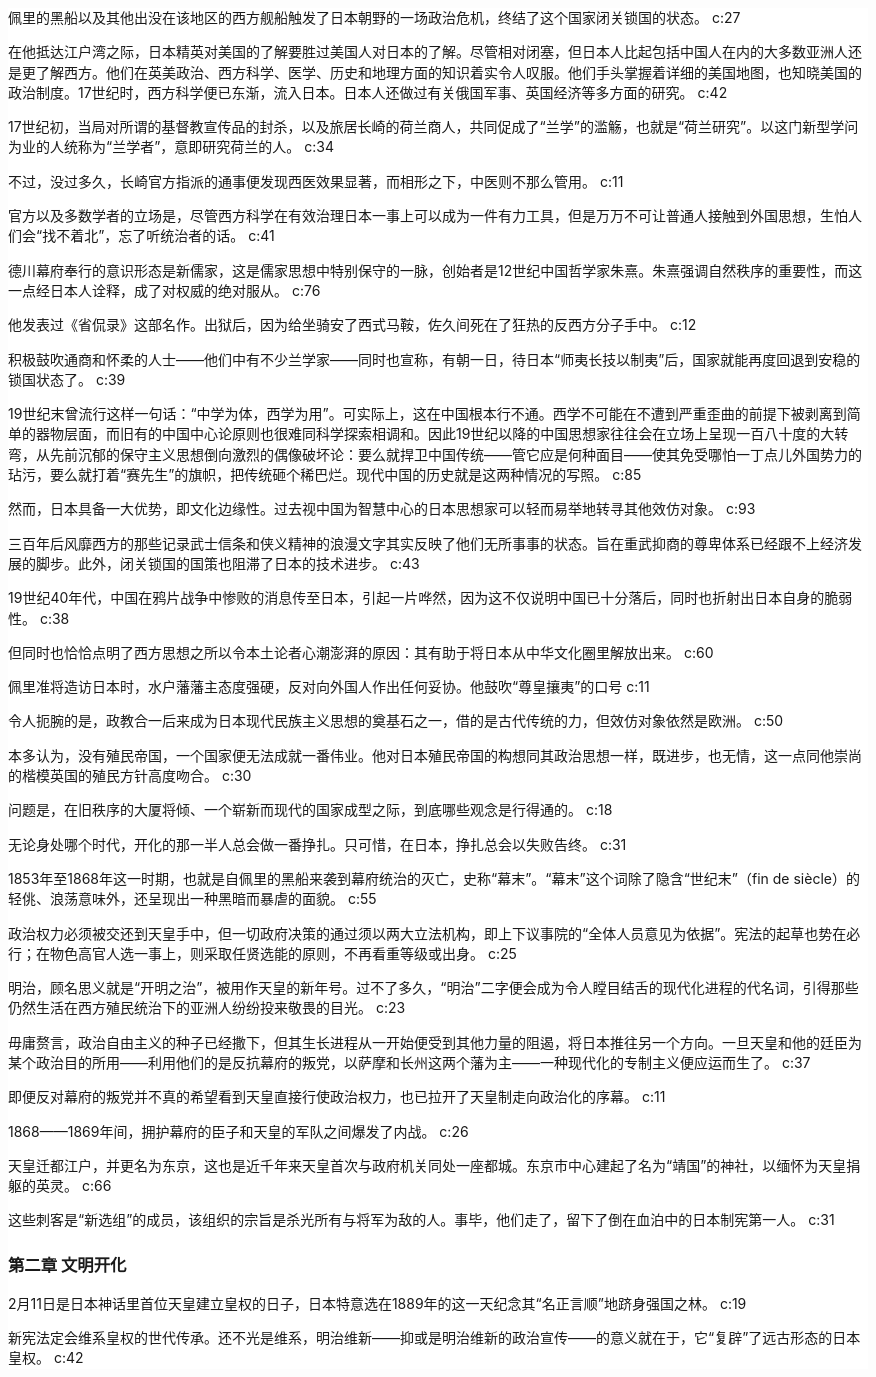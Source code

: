佩里的黑船以及其他出没在该地区的西方舰船触发了日本朝野的一场政治危机，终结了这个国家闭关锁国的状态。 c:27

在他抵达江户湾之际，日本精英对美国的了解要胜过美国人对日本的了解。尽管相对闭塞，但日本人比起包括中国人在内的大多数亚洲人还是更了解西方。他们在英美政治、西方科学、医学、历史和地理方面的知识着实令人叹服。他们手头掌握着详细的美国地图，也知晓美国的政治制度。17世纪时，西方科学便已东渐，流入日本。日本人还做过有关俄国军事、英国经济等多方面的研究。 c:42

17世纪初，当局对所谓的基督教宣传品的封杀，以及旅居长崎的荷兰商人，共同促成了“兰学”的滥觞，也就是“荷兰研究”。以这门新型学问为业的人统称为“兰学者”，意即研究荷兰的人。 c:34

不过，没过多久，长崎官方指派的通事便发现西医效果显著，而相形之下，中医则不那么管用。 c:11

官方以及多数学者的立场是，尽管西方科学在有效治理日本一事上可以成为一件有力工具，但是万万不可让普通人接触到外国思想，生怕人们会“找不着北”，忘了听统治者的话。 c:41

德川幕府奉行的意识形态是新儒家，这是儒家思想中特别保守的一脉，创始者是12世纪中国哲学家朱熹。朱熹强调自然秩序的重要性，而这一点经日本人诠释，成了对权威的绝对服从。 c:76

他发表过《省侃录》这部名作。出狱后，因为给坐骑安了西式马鞍，佐久间死在了狂热的反西方分子手中。 c:12

积极鼓吹通商和怀柔的人士——他们中有不少兰学家——同时也宣称，有朝一日，待日本“师夷长技以制夷”后，国家就能再度回退到安稳的锁国状态了。 c:39

19世纪末曾流行这样一句话：“中学为体，西学为用”。可实际上，这在中国根本行不通。西学不可能在不遭到严重歪曲的前提下被剥离到简单的器物层面，而旧有的中国中心论原则也很难同科学探索相调和。因此19世纪以降的中国思想家往往会在立场上呈现一百八十度的大转弯，从先前沉郁的保守主义思想倒向激烈的偶像破坏论：要么就捍卫中国传统——管它应是何种面目——使其免受哪怕一丁点儿外国势力的玷污，要么就打着“赛先生”的旗帜，把传统砸个稀巴烂。现代中国的历史就是这两种情况的写照。 c:85

然而，日本具备一大优势，即文化边缘性。过去视中国为智慧中心的日本思想家可以轻而易举地转寻其他效仿对象。 c:93

三百年后风靡西方的那些记录武士信条和侠义精神的浪漫文字其实反映了他们无所事事的状态。旨在重武抑商的尊卑体系已经跟不上经济发展的脚步。此外，闭关锁国的国策也阻滞了日本的技术进步。 c:43

19世纪40年代，中国在鸦片战争中惨败的消息传至日本，引起一片哗然，因为这不仅说明中国已十分落后，同时也折射出日本自身的脆弱性。 c:38

但同时也恰恰点明了西方思想之所以令本土论者心潮澎湃的原因：其有助于将日本从中华文化圈里解放出来。 c:60

佩里准将造访日本时，水户藩藩主态度强硬，反对向外国人作出任何妥协。他鼓吹“尊皇攘夷”的口号 c:11

令人扼腕的是，政教合一后来成为日本现代民族主义思想的奠基石之一，借的是古代传统的力，但效仿对象依然是欧洲。 c:50

本多认为，没有殖民帝国，一个国家便无法成就一番伟业。他对日本殖民帝国的构想同其政治思想一样，既进步，也无情，这一点同他崇尚的楷模英国的殖民方针高度吻合。 c:30

问题是，在旧秩序的大厦将倾、一个崭新而现代的国家成型之际，到底哪些观念是行得通的。 c:18

无论身处哪个时代，开化的那一半人总会做一番挣扎。只可惜，在日本，挣扎总会以失败告终。 c:31

1853年至1868年这一时期，也就是自佩里的黑船来袭到幕府统治的灭亡，史称“幕末”。“幕末”这个词除了隐含“世纪末”（fin de siècle）的轻佻、浪荡意味外，还呈现出一种黑暗而暴虐的面貌。 c:55

政治权力必须被交还到天皇手中，但一切政府决策的通过须以两大立法机构，即上下议事院的“全体人员意见为依据”。宪法的起草也势在必行；在物色高官人选一事上，则采取任贤选能的原则，不再看重等级或出身。 c:25

明治，顾名思义就是“开明之治”，被用作天皇的新年号。过不了多久，“明治”二字便会成为令人瞠目结舌的现代化进程的代名词，引得那些仍然生活在西方殖民统治下的亚洲人纷纷投来敬畏的目光。 c:23

毋庸赘言，政治自由主义的种子已经撒下，但其生长进程从一开始便受到其他力量的阻遏，将日本推往另一个方向。一旦天皇和他的廷臣为某个政治目的所用——利用他们的是反抗幕府的叛党，以萨摩和长州这两个藩为主——一种现代化的专制主义便应运而生了。 c:37

即便反对幕府的叛党并不真的希望看到天皇直接行使政治权力，也已拉开了天皇制走向政治化的序幕。 c:11

1868——1869年间，拥护幕府的臣子和天皇的军队之间爆发了内战。 c:26

天皇迁都江户，并更名为东京，这也是近千年来天皇首次与政府机关同处一座都城。东京市中心建起了名为“靖国”的神社，以缅怀为天皇捐躯的英灵。 c:66

这些刺客是“新选组”的成员，该组织的宗旨是杀光所有与将军为敌的人。事毕，他们走了，留下了倒在血泊中的日本制宪第一人。 c:31

### 第二章 文明开化

2月11日是日本神话里首位天皇建立皇权的日子，日本特意选在1889年的这一天纪念其“名正言顺”地跻身强国之林。 c:19

新宪法定会维系皇权的世代传承。还不光是维系，明治维新——抑或是明治维新的政治宣传——的意义就在于，它“复辟”了远古形态的日本皇权。 c:42

